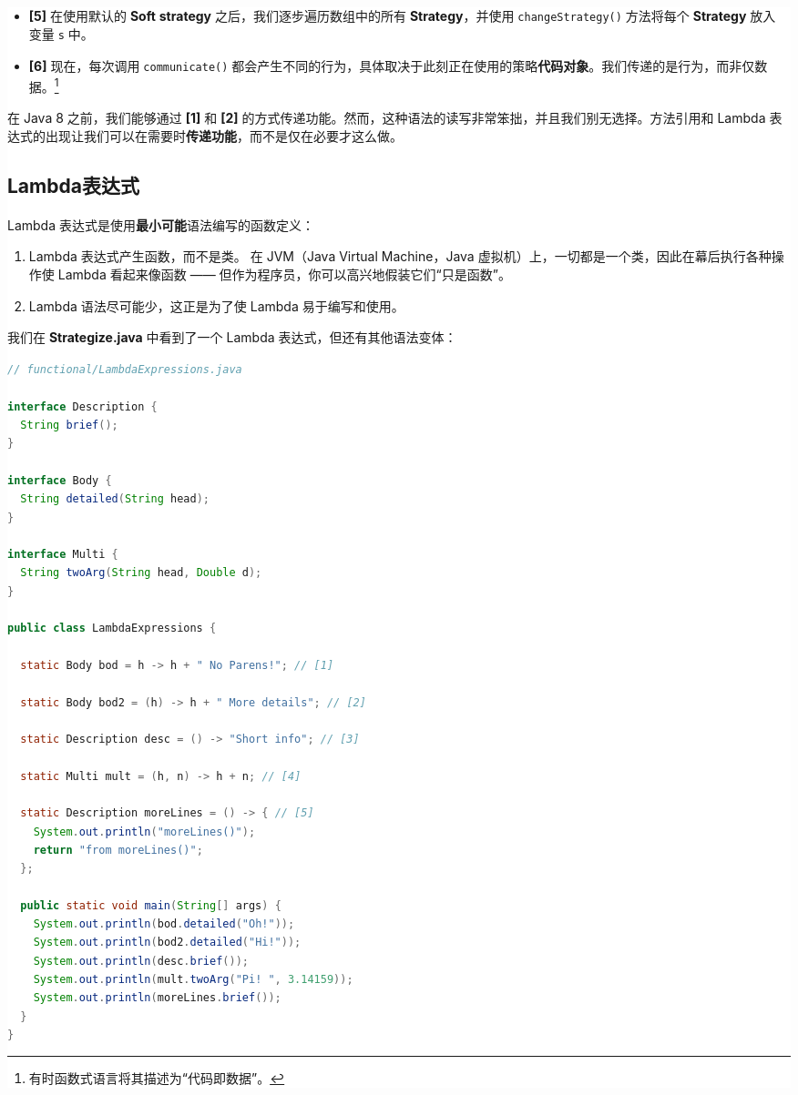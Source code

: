 - **[5]** 在使用默认的 **Soft**  **strategy** 之后，我们逐步遍历数组中的所有 **Strategy**，并使用 `changeStrategy()` 方法将每个 **Strategy** 放入 变量 `s` 中。

- **[6]** 现在，每次调用 `communicate()` 都会产生不同的行为，具体取决于此刻正在使用的策略**代码对象**。我们传递的是行为，而非仅数据。[^3]

在 Java 8 之前，我们能够通过 **[1]** 和 **[2]** 的方式传递功能。然而，这种语法的读写非常笨拙，并且我们别无选择。方法引用和 Lambda 表达式的出现让我们可以在需要时**传递功能**，而不是仅在必要才这么做。



## Lambda表达式


Lambda 表达式是使用**最小可能**语法编写的函数定义：

1. Lambda 表达式产生函数，而不是类。 在 JVM（Java Virtual Machine，Java 虚拟机）上，一切都是一个类，因此在幕后执行各种操作使 Lambda 看起来像函数 —— 但作为程序员，你可以高兴地假装它们“只是函数”。

2. Lambda 语法尽可能少，这正是为了使 Lambda 易于编写和使用。

我们在 **Strategize.java** 中看到了一个 Lambda 表达式，但还有其他语法变体：

```java
// functional/LambdaExpressions.java

interface Description {
  String brief();
}

interface Body {
  String detailed(String head);
}

interface Multi {
  String twoArg(String head, Double d);
}

public class LambdaExpressions {

  static Body bod = h -> h + " No Parens!"; // [1]

  static Body bod2 = (h) -> h + " More details"; // [2]

  static Description desc = () -> "Short info"; // [3]

  static Multi mult = (h, n) -> h + n; // [4]

  static Description moreLines = () -> { // [5]
    System.out.println("moreLines()");
    return "from moreLines()";
  };

  public static void main(String[] args) {
    System.out.println(bod.detailed("Oh!"));
    System.out.println(bod2.detailed("Hi!"));
    System.out.println(desc.brief());
    System.out.println(mult.twoArg("Pi! ", 3.14159));
    System.out.println(moreLines.brief());
  }
}
```


[^1]: 功能粘贴在一起的方法的确有点与众不同，但它仍不失为一个库。
[^2]: 例如,这个电子书是利用 [Pandoc](http://pandoc.org/) 制作出来的，它是用纯函数式语言 [Haskell](https://www.haskell.org/) 编写的一个程序 。
[^3]: 有时函数式语言将其描述为“代码即数据”。
[^4]: 这个语法来自 C++。
[^5]: 我还没有验证过这种说法。
[^6]: 当你理解了[并发编程](./24-Concurrent-Programming.md)章节的内容，你就能明白为什么更改共享变量 “不是线程安全的” 的了。
[^7]: 接口能够支持方法的原因是它们是 Java 8 默认方法，你将在下一章中了解到。
[^8]: 一些语言，如 Python，允许像调用其他函数一样调用组合函数。但这是 Java，所以我们做做可为之事。
[^9]: 例如，[Immutables](https://immutables.github.io/) 和 [Mutability Detector](https://mutabilitydetector.github.io/MutabilityDetector/)。